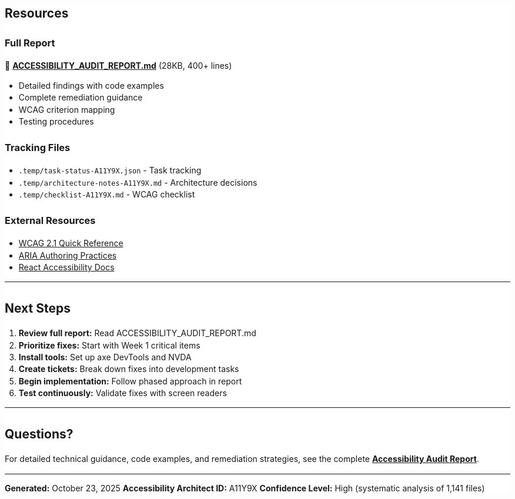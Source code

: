 
## Resources

### Full Report
📄 **[ACCESSIBILITY_AUDIT_REPORT.md](F:/temp/white-cross/ACCESSIBILITY_AUDIT_REPORT.md)** (28KB, 400+ lines)
- Detailed findings with code examples
- Complete remediation guidance
- WCAG criterion mapping
- Testing procedures

### Tracking Files
- `.temp/task-status-A11Y9X.json` - Task tracking
- `.temp/architecture-notes-A11Y9X.md` - Architecture decisions
- `.temp/checklist-A11Y9X.md` - WCAG checklist

### External Resources
- [WCAG 2.1 Quick Reference](https://www.w3.org/WAI/WCAG21/quickref/)
- [ARIA Authoring Practices](https://www.w3.org/WAI/ARIA/apg/)
- [React Accessibility Docs](https://react.dev/learn/accessibility)

---

## Next Steps

1. **Review full report:** Read ACCESSIBILITY_AUDIT_REPORT.md
2. **Prioritize fixes:** Start with Week 1 critical items
3. **Install tools:** Set up axe DevTools and NVDA
4. **Create tickets:** Break down fixes into development tasks
5. **Begin implementation:** Follow phased approach in report
6. **Test continuously:** Validate fixes with screen readers

---

## Questions?

For detailed technical guidance, code examples, and remediation strategies, see the complete **[Accessibility Audit Report](F:/temp/white-cross/ACCESSIBILITY_AUDIT_REPORT.md)**.

---

**Generated:** October 23, 2025
**Accessibility Architect ID:** A11Y9X
**Confidence Level:** High (systematic analysis of 1,141 files)
